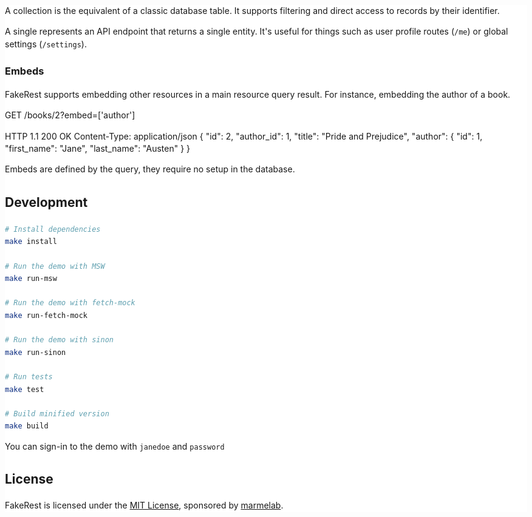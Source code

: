 A collection is the equivalent of a classic database table. It supports filtering and direct access to records by their identifier.

A single represents an API endpoint that returns a single entity. It's useful for things such as user profile routes (`/me`) or global settings (`/settings`).

### Embeds

FakeRest supports embedding other resources in a main resource query result. For instance, embedding the author of a book.

 GET /books/2?embed=['author']

 HTTP 1.1 200 OK
 Content-Type: application/json
 { "id": 2, "author_id": 1, "title": "Pride and Prejudice", "author": { "id": 1, "first_name": "Jane", "last_name": "Austen" } }

Embeds are defined by the query, they require no setup in the database.

## Development

```sh
# Install dependencies
make install

# Run the demo with MSW
make run-msw

# Run the demo with fetch-mock
make run-fetch-mock

# Run the demo with sinon
make run-sinon

# Run tests
make test

# Build minified version
make build
```

You can sign-in to the demo with `janedoe` and `password`

## License

FakeRest is licensed under the [MIT License](LICENSE), sponsored by [marmelab](http://marmelab.com).
